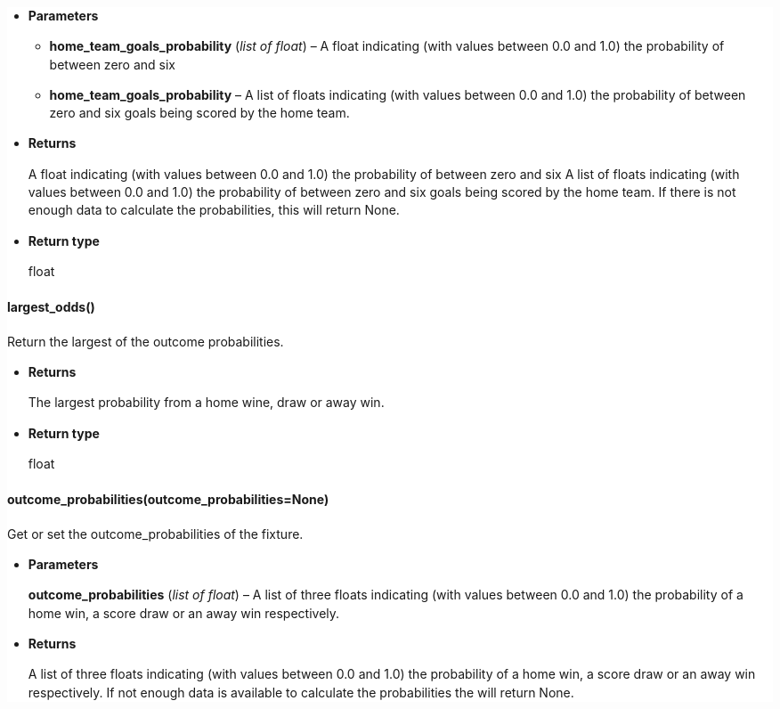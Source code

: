 
* **Parameters**

    
    * **home_team_goals_probability** (*list of float*) – A float indicating (with values between 0.0 and 1.0) the probability of between zero and six


    * **home_team_goals_probability** – A list of floats indicating (with values between 0.0 and 1.0) the probability of between zero and six
    goals being scored by the home team.



* **Returns**

    A float indicating (with values between 0.0 and 1.0) the probability of between zero and six
    A list of floats indicating (with values between 0.0 and 1.0) the probability of between zero and six
    goals being scored by the home team.  If there is not enough data to calculate the probabilities, this
    will return None.



* **Return type**

    float



#### largest_odds()
Return the largest of the outcome probabilities.


* **Returns**

    The largest probability from a home wine, draw or away win.



* **Return type**

    float



#### outcome_probabilities(outcome_probabilities=None)
Get or set the outcome_probabilities of the fixture.


* **Parameters**

    **outcome_probabilities** (*list of float*) – A list of three floats indicating (with values between 0.0 and 1.0) the probability of a home win, a score
    draw or an away win respectively.



* **Returns**

    A list of three floats indicating (with values between 0.0 and 1.0) the probability of a home win, a score
    draw or an away win respectively.  If not enough data is available to calculate the probabilities the
    will return None.
